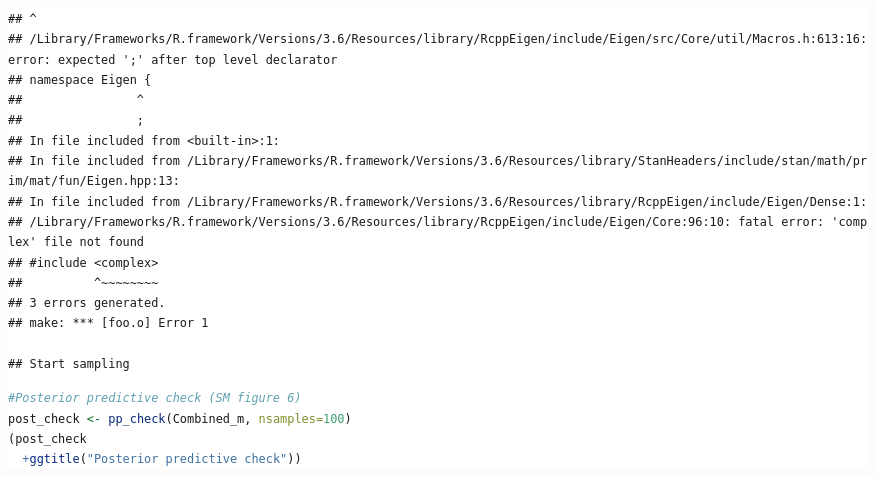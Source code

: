     ## ^
    ## /Library/Frameworks/R.framework/Versions/3.6/Resources/library/RcppEigen/include/Eigen/src/Core/util/Macros.h:613:16: error: expected ';' after top level declarator
    ## namespace Eigen {
    ##                ^
    ##                ;
    ## In file included from <built-in>:1:
    ## In file included from /Library/Frameworks/R.framework/Versions/3.6/Resources/library/StanHeaders/include/stan/math/prim/mat/fun/Eigen.hpp:13:
    ## In file included from /Library/Frameworks/R.framework/Versions/3.6/Resources/library/RcppEigen/include/Eigen/Dense:1:
    ## /Library/Frameworks/R.framework/Versions/3.6/Resources/library/RcppEigen/include/Eigen/Core:96:10: fatal error: 'complex' file not found
    ## #include <complex>
    ##          ^~~~~~~~~
    ## 3 errors generated.
    ## make: *** [foo.o] Error 1

    ## Start sampling

``` r
#Posterior predictive check (SM figure 6)
post_check <- pp_check(Combined_m, nsamples=100)
(post_check
  +ggtitle("Posterior predictive check"))
```

